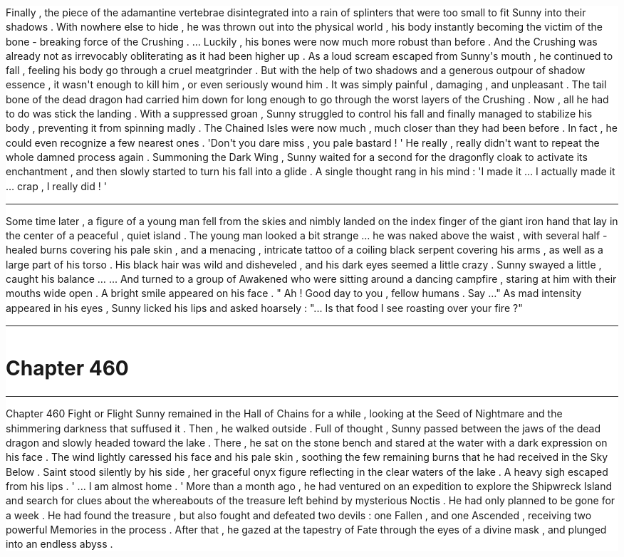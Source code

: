 Finally , the piece of the adamantine vertebrae disintegrated into a rain of splinters that were too small to fit Sunny into their shadows . With nowhere else to hide , he was thrown out into the physical world , his body instantly becoming the victim of the bone - breaking force of the Crushing .
… Luckily , his bones were now much more robust than before .
And the Crushing was already not as irrevocably obliterating as it had been higher up .
As a loud scream escaped from Sunny's mouth , he continued to fall , feeling his body go through a cruel meatgrinder . But with the help of two shadows and a generous outpour of shadow essence , it wasn't enough to kill him , or even seriously wound him . It was simply painful , damaging , and unpleasant .
The tail bone of the dead dragon had carried him down for long enough to go through the worst layers of the Crushing .
Now , all he had to do was stick the landing .
With a suppressed groan , Sunny struggled to control his fall and finally managed to stabilize his body , preventing it from spinning madly .
The Chained Isles were now much , much closer than they had been before .
In fact , he could even recognize a few nearest ones .
'Don't you dare miss , you pale bastard ! '
He really , really didn't want to repeat the whole damned process again .
Summoning the Dark Wing , Sunny waited for a second for the dragonfly cloak to activate its enchantment , and then slowly started to turn his fall into a glide .
A single thought rang in his mind :
'I made it … I actually made it … crap , I really did ! '
***
Some time later , a figure of a young man fell from the skies and nimbly landed on the index finger of the giant iron hand that lay in the center of a peaceful , quiet island . The young man looked a bit strange … he was naked above the waist , with several half - healed burns covering his pale skin , and a menacing , intricate tattoo of a coiling black serpent covering his arms , as well as a large part of his torso .
His black hair was wild and disheveled , and his dark eyes seemed a little crazy .
Sunny swayed a little , caught his balance …
... And turned to a group of Awakened who were sitting around a dancing campfire , staring at him with their mouths wide open .
A bright smile appeared on his face .
" Ah ! Good day to you , fellow humans . Say …"
As mad intensity appeared in his eyes , Sunny licked his lips and asked hoarsely :
"... Is that food I see roasting over your fire ?"

---


# Chapter 460


---

Chapter 460 Fight or Flight
Sunny remained in the Hall of Chains for a while , looking at the Seed of Nightmare and the shimmering darkness that suffused it .
Then , he walked outside . Full of thought , Sunny passed between the jaws of the dead dragon and slowly headed toward the lake . There , he sat on the stone bench and stared at the water with a dark expression on his face . The wind lightly caressed his face and his pale skin , soothing the few remaining burns that he had received in the Sky Below .
Saint stood silently by his side , her graceful onyx figure reflecting in the clear waters of the lake .
A heavy sigh escaped from his lips .
' ... I am almost home . '
More than a month ago , he had ventured on an expedition to explore the Shipwreck Island and search for clues about the whereabouts of the treasure left behind by mysterious Noctis . He had only planned to be gone for a week .
He had found the treasure , but also fought and defeated two devils : one Fallen , and one Ascended , receiving two powerful Memories in the process . After that , he gazed at the tapestry of Fate through the eyes of a divine mask , and plunged into an endless abyss .